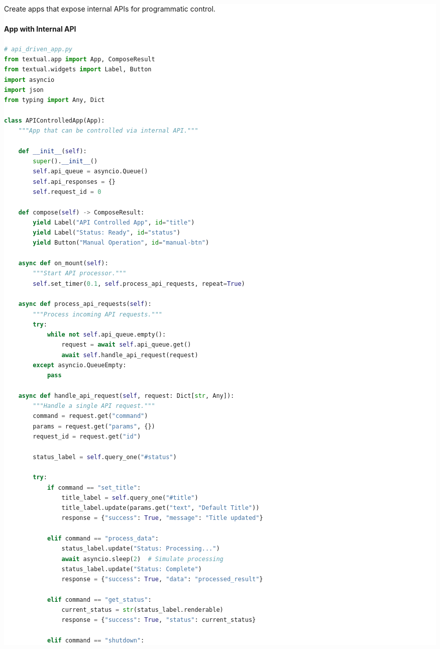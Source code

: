 Create apps that expose internal APIs for programmatic control.

#### App with Internal API

```python
# api_driven_app.py
from textual.app import App, ComposeResult
from textual.widgets import Label, Button
import asyncio
import json
from typing import Any, Dict

class APIControlledApp(App):
    """App that can be controlled via internal API."""
    
    def __init__(self):
        super().__init__()
        self.api_queue = asyncio.Queue()
        self.api_responses = {}
        self.request_id = 0
    
    def compose(self) -> ComposeResult:
        yield Label("API Controlled App", id="title")
        yield Label("Status: Ready", id="status")
        yield Button("Manual Operation", id="manual-btn")
    
    async def on_mount(self):
        """Start API processor."""
        self.set_timer(0.1, self.process_api_requests, repeat=True)
    
    async def process_api_requests(self):
        """Process incoming API requests."""
        try:
            while not self.api_queue.empty():
                request = await self.api_queue.get()
                await self.handle_api_request(request)
        except asyncio.QueueEmpty:
            pass
    
    async def handle_api_request(self, request: Dict[str, Any]):
        """Handle a single API request."""
        command = request.get("command")
        params = request.get("params", {})
        request_id = request.get("id")
        
        status_label = self.query_one("#status")
        
        try:
            if command == "set_title":
                title_label = self.query_one("#title")
                title_label.update(params.get("text", "Default Title"))
                response = {"success": True, "message": "Title updated"}
                
            elif command == "process_data":
                status_label.update("Status: Processing...")
                await asyncio.sleep(2)  # Simulate processing
                status_label.update("Status: Complete")
                response = {"success": True, "data": "processed_result"}
                
            elif command == "get_status":
                current_status = str(status_label.renderable)
                response = {"success": True, "status": current_status}
                
            elif command == "shutdown":
```